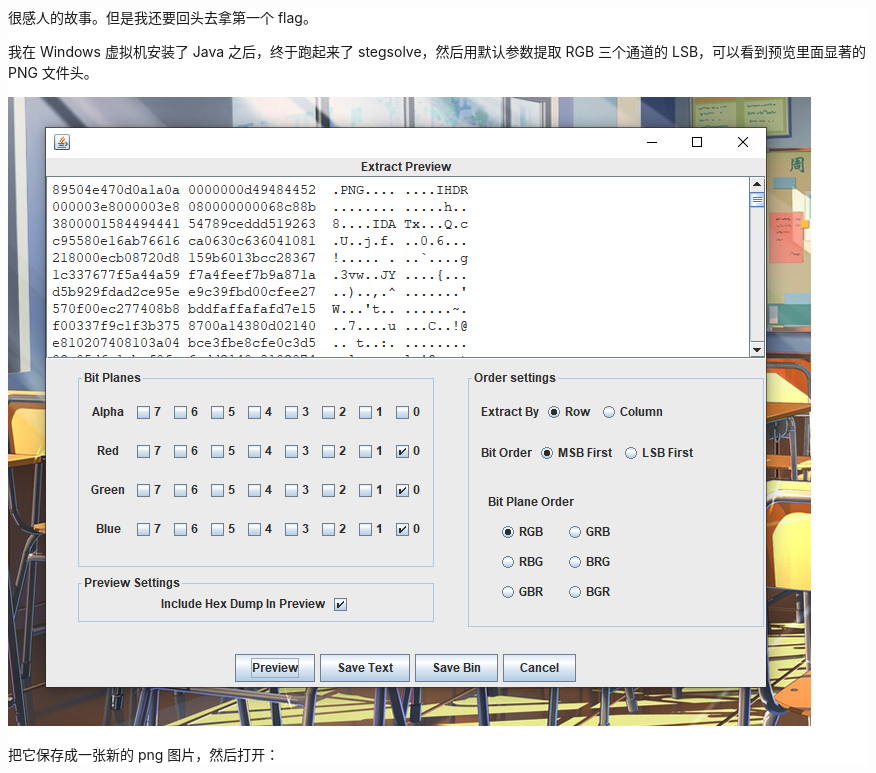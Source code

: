 很感人的故事。但是我还要回头去拿第一个 flag。

我在 Windows 虚拟机安装了 Java 之后，终于跑起来了 stegsolve，然后用默认参数提取 RGB 三个通道的 LSB，可以看到预览里面显著的 PNG 文件头。

![](assets/2021-11-21-12-00-49.png)

把它保存成一张新的 png 图片，然后打开：
